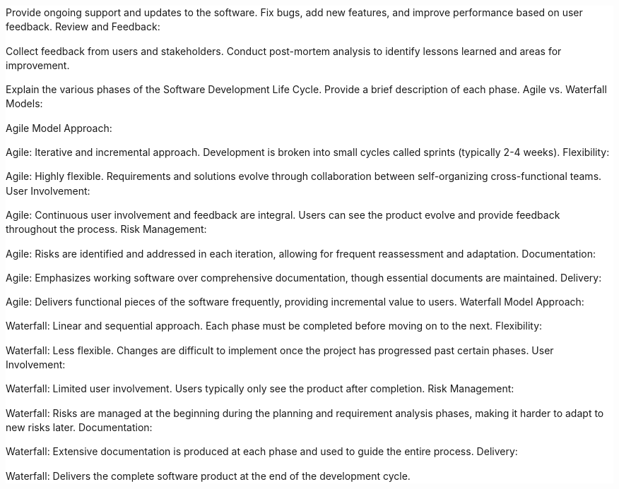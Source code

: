 Provide ongoing support and updates to the software.
Fix bugs, add new features, and improve performance based on user feedback.
Review and Feedback:

Collect feedback from users and stakeholders.
Conduct post-mortem analysis to identify lessons learned and areas for improvement.

Explain the various phases of the Software Development Life Cycle. Provide a brief description of each phase.
Agile vs. Waterfall Models:

Agile Model
Approach:

Agile: Iterative and incremental approach. Development is broken into small cycles called sprints (typically 2-4 weeks).
Flexibility:

Agile: Highly flexible. Requirements and solutions evolve through collaboration between self-organizing cross-functional teams.
User Involvement:

Agile: Continuous user involvement and feedback are integral. Users can see the product evolve and provide feedback throughout the process.
Risk Management:

Agile: Risks are identified and addressed in each iteration, allowing for frequent reassessment and adaptation.
Documentation:

Agile: Emphasizes working software over comprehensive documentation, though essential documents are maintained.
Delivery:

Agile: Delivers functional pieces of the software frequently, providing incremental value to users.
Waterfall Model
Approach:

Waterfall: Linear and sequential approach. Each phase must be completed before moving on to the next.
Flexibility:

Waterfall: Less flexible. Changes are difficult to implement once the project has progressed past certain phases.
User Involvement:

Waterfall: Limited user involvement. Users typically only see the product after completion.
Risk Management:

Waterfall: Risks are managed at the beginning during the planning and requirement analysis phases, making it harder to adapt to new risks later.
Documentation:

Waterfall: Extensive documentation is produced at each phase and used to guide the entire process.
Delivery:

Waterfall: Delivers the complete software product at the end of the development cycle.
